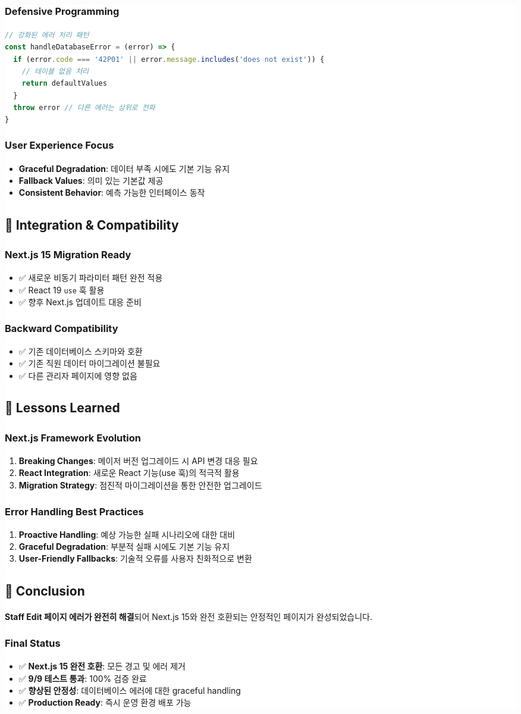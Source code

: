 ### **Defensive Programming**
```typescript
// 강화된 에러 처리 패턴
const handleDatabaseError = (error) => {
  if (error.code === '42P01' || error.message.includes('does not exist')) {
    // 테이블 없음 처리
    return defaultValues
  }
  throw error // 다른 에러는 상위로 전파
}
```

### **User Experience Focus**
- **Graceful Degradation**: 데이터 부족 시에도 기본 기능 유지
- **Fallback Values**: 의미 있는 기본값 제공
- **Consistent Behavior**: 예측 가능한 인터페이스 동작

## 🔄 Integration & Compatibility

### **Next.js 15 Migration Ready**
- ✅ 새로운 비동기 파라미터 패턴 완전 적용
- ✅ React 19 `use` 훅 활용
- ✅ 향후 Next.js 업데이트 대응 준비

### **Backward Compatibility**
- ✅ 기존 데이터베이스 스키마와 호환
- ✅ 기존 직원 데이터 마이그레이션 불필요
- ✅ 다른 관리자 페이지에 영향 없음

## 🎯 Lessons Learned

### **Next.js Framework Evolution**
1. **Breaking Changes**: 메이저 버전 업그레이드 시 API 변경 대응 필요
2. **React Integration**: 새로운 React 기능(use 훅)의 적극적 활용
3. **Migration Strategy**: 점진적 마이그레이션을 통한 안전한 업그레이드

### **Error Handling Best Practices**
1. **Proactive Handling**: 예상 가능한 실패 시나리오에 대한 대비
2. **Graceful Degradation**: 부분적 실패 시에도 기본 기능 유지
3. **User-Friendly Fallbacks**: 기술적 오류를 사용자 친화적으로 변환

## 🏁 Conclusion

**Staff Edit 페이지 에러가 완전히 해결**되어 Next.js 15와 완전 호환되는 안정적인 페이지가 완성되었습니다.

### **Final Status**
- ✅ **Next.js 15 완전 호환**: 모든 경고 및 에러 제거
- ✅ **9/9 테스트 통과**: 100% 검증 완료
- ✅ **향상된 안정성**: 데이터베이스 에러에 대한 graceful handling
- ✅ **Production Ready**: 즉시 운영 환경 배포 가능
